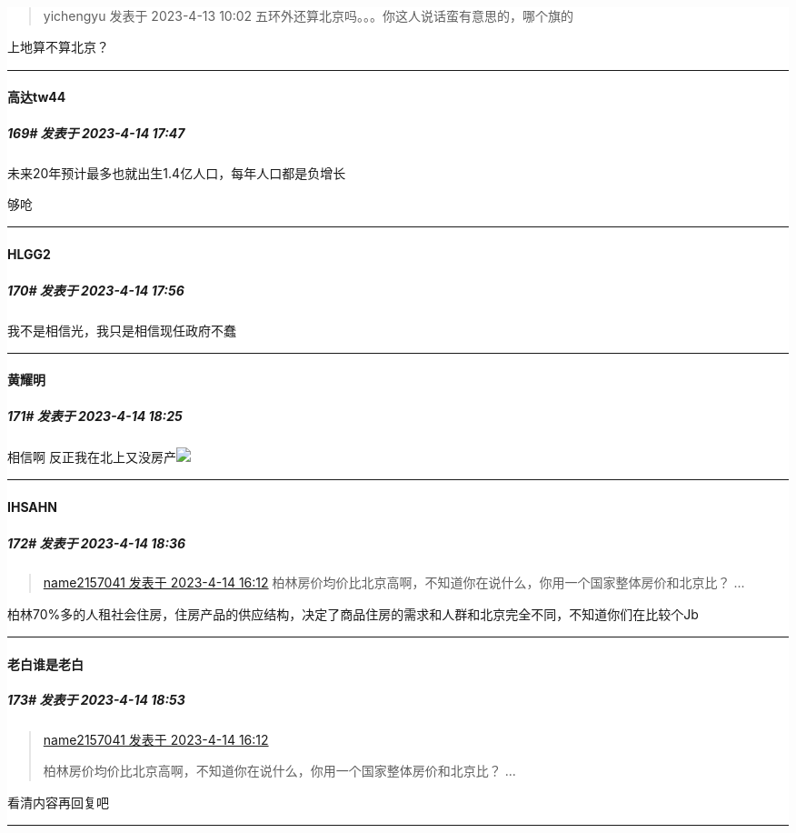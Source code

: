 <blockquote>yichengyu 发表于 2023-4-13 10:02
五环外还算北京吗。。。你这人说话蛮有意思的，哪个旗的</blockquote>
上地算不算北京？


*****

####  高达tw44  
##### 169#       发表于 2023-4-14 17:47

未来20年预计最多也就出生1.4亿人口，每年人口都是负增长

够呛


*****

####  HLGG2  
##### 170#       发表于 2023-4-14 17:56

我不是相信光，我只是相信现任政府不蠢


*****

####  黄耀明  
##### 171#       发表于 2023-4-14 18:25

相信啊
反正我在北上又没房产<img src="https://static.saraba1st.com/image/smiley/face2017/049.png" referrerpolicy="no-referrer">


*****

####  IHSAHN  
##### 172#       发表于 2023-4-14 18:36

<blockquote><a href="httphttps://bbs.saraba1st.com/2b/forum.php?mod=redirect&amp;goto=findpost&amp;pid=60451936&amp;ptid=2128460" target="_blank">name2157041 发表于 2023-4-14 16:12</a>
柏林房价均价比北京高啊，不知道你在说什么，你用一个国家整体房价和北京比？ ...</blockquote>
柏林70%多的人租社会住房，住房产品的供应结构，决定了商品住房的需求和人群和北京完全不同，不知道你们在比较个Jb


*****

####  老白谁是老白  
##### 173#       发表于 2023-4-14 18:53

<blockquote><a href="httphttps://bbs.saraba1st.com/2b/forum.php?mod=redirect&amp;goto=findpost&amp;pid=60451936&amp;ptid=2128460" target="_blank">name2157041 发表于 2023-4-14 16:12</a>

柏林房价均价比北京高啊，不知道你在说什么，你用一个国家整体房价和北京比？ ...</blockquote>
看清内容再回复吧


*****
